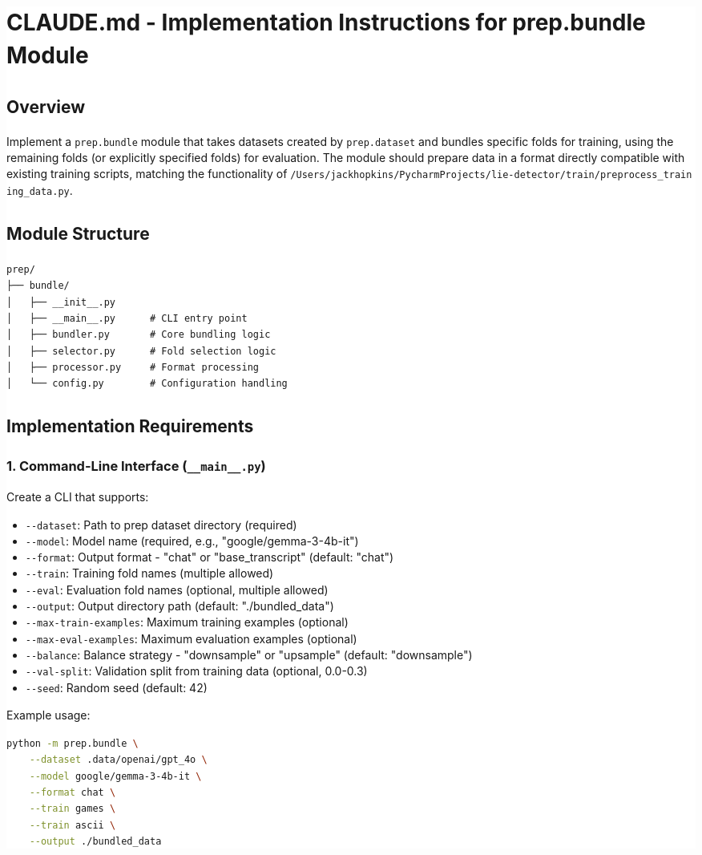 # CLAUDE.md - Implementation Instructions for prep.bundle Module

## Overview
Implement a `prep.bundle` module that takes datasets created by `prep.dataset` and bundles specific folds for training, using the remaining folds (or explicitly specified folds) for evaluation. The module should prepare data in a format directly compatible with existing training scripts, matching the functionality of `/Users/jackhopkins/PycharmProjects/lie-detector/train/preprocess_training_data.py`.

## Module Structure
```
prep/
├── bundle/
│   ├── __init__.py
│   ├── __main__.py      # CLI entry point
│   ├── bundler.py       # Core bundling logic
│   ├── selector.py      # Fold selection logic
│   ├── processor.py     # Format processing
│   └── config.py        # Configuration handling
```

## Implementation Requirements

### 1. Command-Line Interface (`__main__.py`)

Create a CLI that supports:
- `--dataset`: Path to prep dataset directory (required)
- `--model`: Model name (required, e.g., "google/gemma-3-4b-it")
- `--format`: Output format - "chat" or "base_transcript" (default: "chat")
- `--train`: Training fold names (multiple allowed)
- `--eval`: Evaluation fold names (optional, multiple allowed)
- `--output`: Output directory path (default: "./bundled_data")
- `--max-train-examples`: Maximum training examples (optional)
- `--max-eval-examples`: Maximum evaluation examples (optional)
- `--balance`: Balance strategy - "downsample" or "upsample" (default: "downsample")
- `--val-split`: Validation split from training data (optional, 0.0-0.3)
- `--seed`: Random seed (default: 42)

Example usage:
```bash
python -m prep.bundle \
    --dataset .data/openai/gpt_4o \
    --model google/gemma-3-4b-it \
    --format chat \
    --train games \
    --train ascii \
    --output ./bundled_data
```
